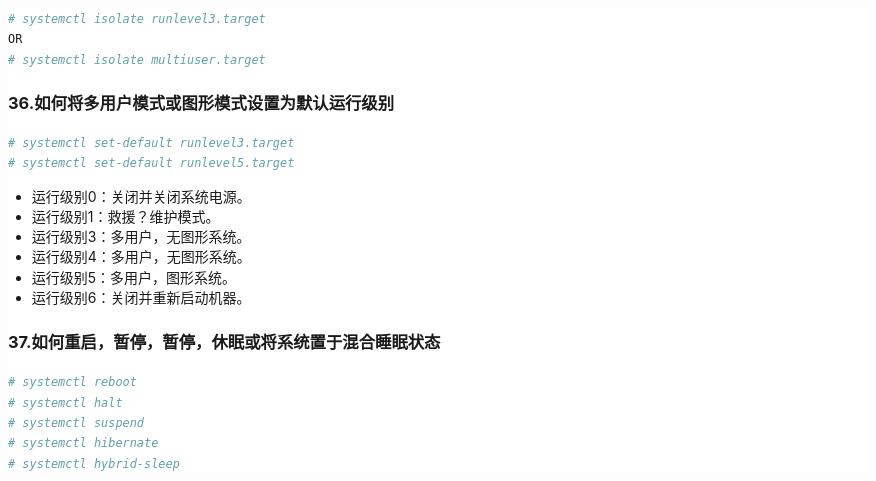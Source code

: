 ```bash
# systemctl isolate runlevel3.target
OR
# systemctl isolate multiuser.target
```

### 36.如何将多用户模式或图形模式设置为默认运行级别

```bash
# systemctl set-default runlevel3.target
# systemctl set-default runlevel5.target
```

- 运行级别0：关闭并关闭系统电源。
- 运行级别1：救援？维护模式。
- 运行级别3：多用户，无图形系统。
- 运行级别4：多用户，无图形系统。
- 运行级别5：多用户，图形系统。
- 运行级别6：关闭并重新启动机器。

### 37.如何重启，暂停，暂停，休眠或将系统置于混合睡眠状态

```bash
# systemctl reboot
# systemctl halt
# systemctl suspend
# systemctl hibernate
# systemctl hybrid-sleep
```
